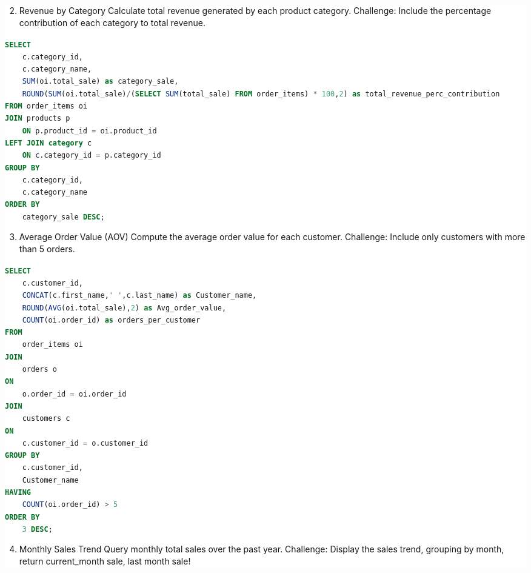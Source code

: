 2. Revenue by Category
Calculate total revenue generated by each product category.
Challenge: Include the percentage contribution of each category to total revenue.

```sql
SELECT
	c.category_id,
	c.category_name,
	SUM(oi.total_sale) as category_sale,
	ROUND(SUM(oi.total_sale)/(SELECT SUM(total_sale) FROM order_items) * 100,2) as total_revenue_perc_contribution
FROM order_items oi
JOIN products p
	ON p.product_id = oi.product_id
LEFT JOIN category c
	ON c.category_id = p.category_id
GROUP BY
	c.category_id,
	c.category_name
ORDER BY
	category_sale DESC;
```

3. Average Order Value (AOV)
Compute the average order value for each customer.
Challenge: Include only customers with more than 5 orders.

```sql
SELECT
	c.customer_id,
	CONCAT(c.first_name,' ',c.last_name) as Customer_name,
	ROUND(AVG(oi.total_sale),2) as Avg_order_value,
	COUNT(oi.order_id) as orders_per_customer
FROM
	order_items oi
JOIN
	orders o
ON
	o.order_id = oi.order_id
JOIN
	customers c
ON
	c.customer_id = o.customer_id
GROUP BY
	c.customer_id,
	Customer_name
HAVING
	COUNT(oi.order_id) > 5
ORDER BY
	3 DESC;
```

4. Monthly Sales Trend
Query monthly total sales over the past year.
Challenge: Display the sales trend, grouping by month, return current_month sale, last month sale!
